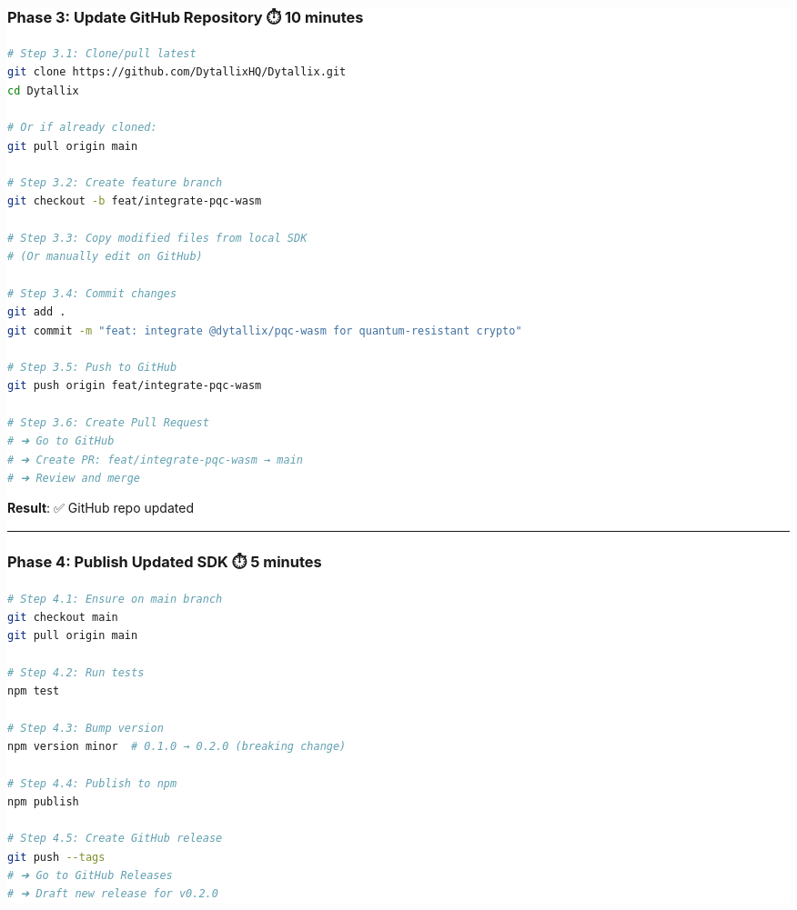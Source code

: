 ### Phase 3: Update GitHub Repository ⏱️ 10 minutes

```bash
# Step 3.1: Clone/pull latest
git clone https://github.com/DytallixHQ/Dytallix.git
cd Dytallix

# Or if already cloned:
git pull origin main

# Step 3.2: Create feature branch
git checkout -b feat/integrate-pqc-wasm

# Step 3.3: Copy modified files from local SDK
# (Or manually edit on GitHub)

# Step 3.4: Commit changes
git add .
git commit -m "feat: integrate @dytallix/pqc-wasm for quantum-resistant crypto"

# Step 3.5: Push to GitHub
git push origin feat/integrate-pqc-wasm

# Step 3.6: Create Pull Request
# ➜ Go to GitHub
# ➜ Create PR: feat/integrate-pqc-wasm → main
# ➜ Review and merge
```

**Result**: ✅ GitHub repo updated

---

### Phase 4: Publish Updated SDK ⏱️ 5 minutes

```bash
# Step 4.1: Ensure on main branch
git checkout main
git pull origin main

# Step 4.2: Run tests
npm test

# Step 4.3: Bump version
npm version minor  # 0.1.0 → 0.2.0 (breaking change)

# Step 4.4: Publish to npm
npm publish

# Step 4.5: Create GitHub release
git push --tags
# ➜ Go to GitHub Releases
# ➜ Draft new release for v0.2.0
```
